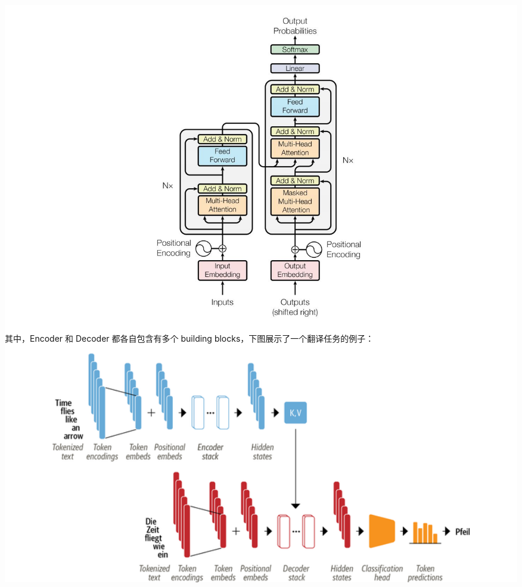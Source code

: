<img src="/img/article/use-pytorch-to-implement-transformer/transformer.jpeg" alt="transformer" style="display: block; margin: auto; width: 700px" />

其中，Encoder 和 Decoder 都各自包含有多个 building blocks，下图展示了一个翻译任务的例子：

<img src="/img/article/use-pytorch-to-implement-transformer/encoder_decoder_architecture.png" alt="encoder_decoder_architecture" style="display: block; margin: auto; width: 700px" />
